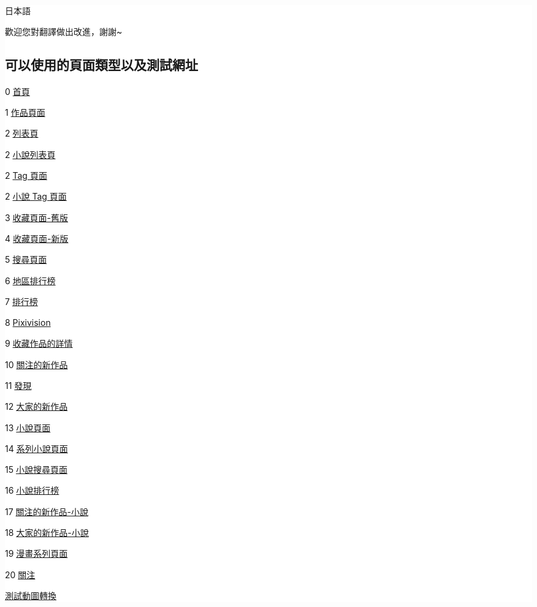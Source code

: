 日本語

歡迎您對翻譯做出改進，謝謝~

## 可以使用的頁面類型以及測試網址

0 [首頁](https://www.pixiv.net/)

1 [作品頁面](https://www.pixiv.net/artworks/72503012)

2 [列表頁](https://www.pixiv.net/users/544479/artworks)

2 [小說列表頁](https://www.pixiv.net/users/35419040/novels)

2 [Tag 頁面](https://www.pixiv.net/users/544479/artworks/%E6%9D%B1%E6%96%B9)

2 [小說 Tag 頁面](https://www.pixiv.net/users/35419040/novels/%E6%81%8B%E6%84%9B)

3 [收藏頁面-舊版](https://www.pixiv.net/bookmark.php)

4 [收藏頁面-新版](https://www.pixiv.net/users/9460149/bookmarks/artworks)

5 [搜尋頁面](https://www.pixiv.net/tags/saber/artworks?s_mode=s_tag)

6 [地區排行榜](https://www.pixiv.net/ranking_area.php?type=state&no=0)

7 [排行榜](https://www.pixiv.net/ranking.php)

8 [Pixivision](https://www.pixivision.net/zh/a/3190)

9 [收藏作品的詳情](https://www.pixiv.net/bookmark_detail.php?id=63148723)

10 [關注的新作品](https://www.pixiv.net/bookmark_new_illust.php)

11 [發現](https://www.pixiv.net/discovery)

12 [大家的新作品](https://www.pixiv.net/new_illust.php)

13 [小說頁面](https://www.pixiv.net/novel/show.php?id=12771688)

14 [系列小說頁面](https://www.pixiv.net/novel/series/1090654)

15 [小說搜尋頁面](https://www.pixiv.net/tags/%E7%99%BE%E5%90%88/novels)

16 [小說排行榜](https://www.pixiv.net/novel/ranking.php?mode=daily)

17 [關注的新作品-小說](https://www.pixiv.net/novel/bookmark_new.php)

18 [大家的新作品-小說](https://www.pixiv.net/novel/new.php)

19 [漫畫系列頁面](https://www.pixiv.net/user/3698796/series/61267)

20 [關注](https://www.pixiv.net/users/9460149/following)

[測試動圖轉換](https://www.pixiv.net/member.php?id=16274829)
